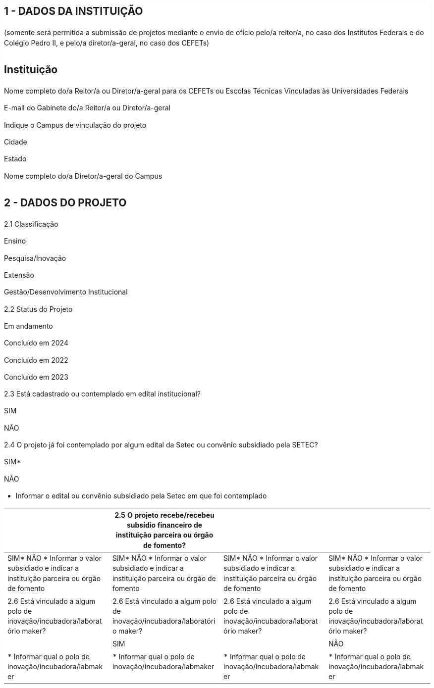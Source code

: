 ## 1 - DADOS DA INSTITUIÇÃO

(somente será permitida a submissão de projetos mediante o envio de ofício pelo/a reitor/a, no caso dos Institutos Federais e do Colégio Pedro II, e pelo/a diretor/a-geral, no caso dos CEFETs)

## Instituição

Nome completo do/a Reitor/a ou Diretor/a-geral para os CEFETs ou Escolas Técnicas Vinculadas às Universidades Federais

E-mail  do  Gabinete  do/a  Reitor/a  ou Diretor/a-geral

Indique  o  Campus  de  vinculação  do projeto

Cidade

Estado

Nome  completo  do/a Diretor/a-geral do Campus

## 2 - DADOS DO PROJETO

2.1 Classificação

Ensino

Pesquisa/Inovação

Extensão

Gestão/Desenvolvimento Institucional

2.2 Status do Projeto

Em andamento

Concluído em 2024

Concluído em 2022

Concluído em 2023

2.3 Está cadastrado ou contemplado em edital institucional?

SIM

NÃO

2.4 O projeto já foi contemplado por algum edital da Setec ou convênio subsidiado pela SETEC?

SIM*

NÃO

* Informar o edital ou convênio subsidiado pela Setec em que foi contemplado

|                                                                                                                                                          | 2.5  O projeto recebe/recebeu subsídio financeiro de instituição parceira ou órgão de fomento?                                                                                                                                                              |                                                                                                                                                          |                                                                                                                                                                                                                                                                          |
|----------------------------------------------------------------------------------------------------------------------------------------------------------|-------------------------------------------------------------------------------------------------------------------------------------------------------------------------------------------------------------------------------------------------------------|----------------------------------------------------------------------------------------------------------------------------------------------------------|--------------------------------------------------------------------------------------------------------------------------------------------------------------------------------------------------------------------------------------------------------------------------|
| SIM*  NÃO  *  Informar o valor subsidiado e  indicar a instituição parceira ou órgão de fomento                                                          | SIM*  NÃO  *  Informar o valor subsidiado e  indicar a instituição parceira ou órgão de fomento                                                                                                                                                             | SIM*  NÃO  *  Informar o valor subsidiado e  indicar a instituição parceira ou órgão de fomento                                                          | SIM*  NÃO  *  Informar o valor subsidiado e  indicar a instituição parceira ou órgão de fomento                                                                                                                                                                          |
| 2.6 Está vinculado a algum polo de inovação/incubadora/laboratório maker?                                                                                | 2.6 Está vinculado a algum polo de inovação/incubadora/laboratório maker?                                                                                                                                                                                   | 2.6 Está vinculado a algum polo de inovação/incubadora/laboratório maker?                                                                                | 2.6 Está vinculado a algum polo de inovação/incubadora/laboratório maker?                                                                                                                                                                                                |
|                                                                                                                                                          | SIM                                                                                                                                                                                                                                                         |                                                                                                                                                          | NÃO                                                                                                                                                                                                                                                                      |
| *  Informar qual o polo de inovação/incubadora/labmaker                                                                                                  | *  Informar qual o polo de inovação/incubadora/labmaker                                                                                                                                                                                                     | *  Informar qual o polo de inovação/incubadora/labmaker                                                                                                  | *  Informar qual o polo de inovação/incubadora/labmaker                                                                                                                                                                                                                  |